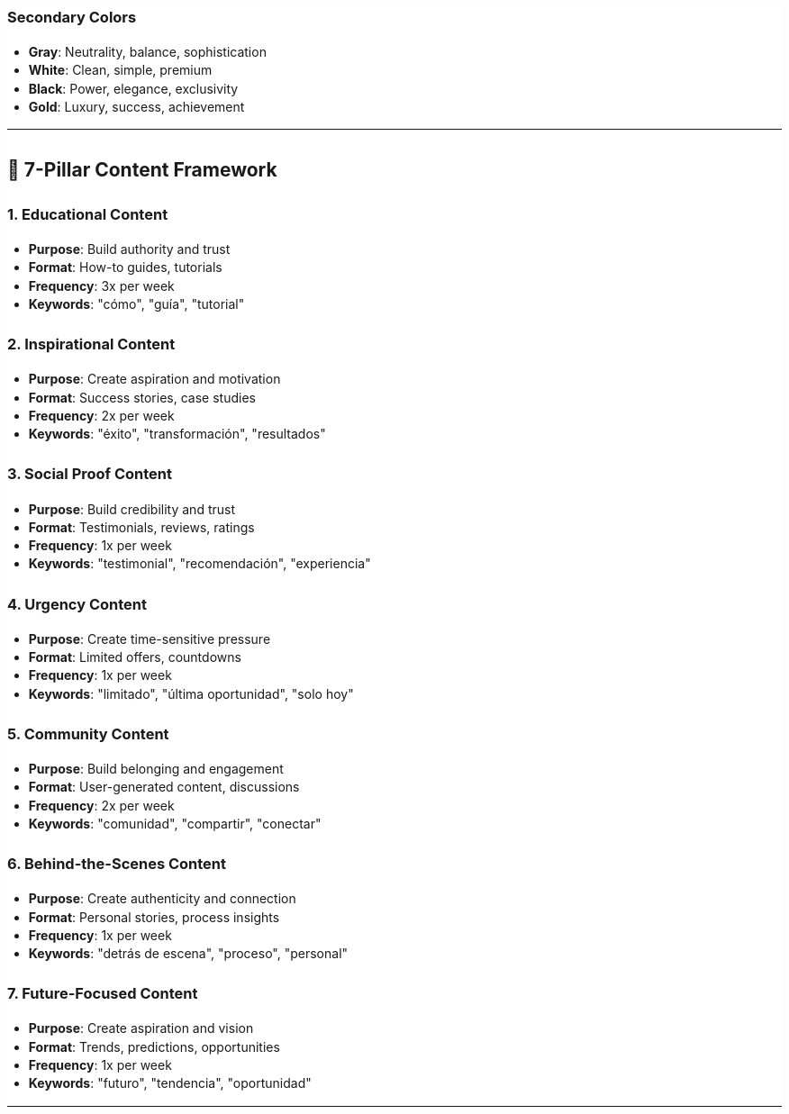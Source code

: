 ### **Secondary Colors**
- **Gray**: Neutrality, balance, sophistication
- **White**: Clean, simple, premium
- **Black**: Power, elegance, exclusivity
- **Gold**: Luxury, success, achievement

---

## 📝 7-Pillar Content Framework

### **1. Educational Content**
- **Purpose**: Build authority and trust
- **Format**: How-to guides, tutorials
- **Frequency**: 3x per week
- **Keywords**: "cómo", "guía", "tutorial"

### **2. Inspirational Content**
- **Purpose**: Create aspiration and motivation
- **Format**: Success stories, case studies
- **Frequency**: 2x per week
- **Keywords**: "éxito", "transformación", "resultados"

### **3. Social Proof Content**
- **Purpose**: Build credibility and trust
- **Format**: Testimonials, reviews, ratings
- **Frequency**: 1x per week
- **Keywords**: "testimonial", "recomendación", "experiencia"

### **4. Urgency Content**
- **Purpose**: Create time-sensitive pressure
- **Format**: Limited offers, countdowns
- **Frequency**: 1x per week
- **Keywords**: "limitado", "última oportunidad", "solo hoy"

### **5. Community Content**
- **Purpose**: Build belonging and engagement
- **Format**: User-generated content, discussions
- **Frequency**: 2x per week
- **Keywords**: "comunidad", "compartir", "conectar"

### **6. Behind-the-Scenes Content**
- **Purpose**: Create authenticity and connection
- **Format**: Personal stories, process insights
- **Frequency**: 1x per week
- **Keywords**: "detrás de escena", "proceso", "personal"

### **7. Future-Focused Content**
- **Purpose**: Create aspiration and vision
- **Format**: Trends, predictions, opportunities
- **Frequency**: 1x per week
- **Keywords**: "futuro", "tendencia", "oportunidad"

---